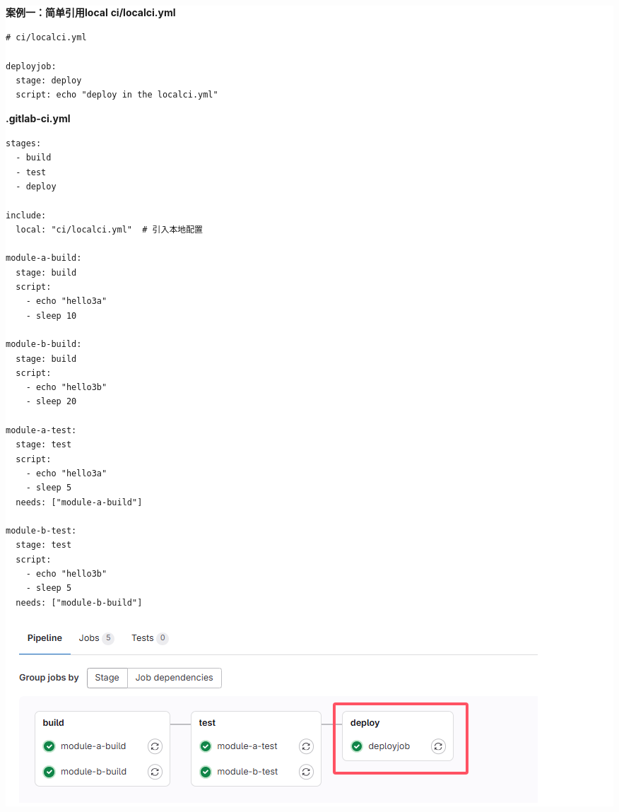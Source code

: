 **案例一：简单引用local**
**ci/localci.yml**
```
# ci/localci.yml

deployjob:
  stage: deploy
  script: echo "deploy in the localci.yml"
```
**.gitlab-ci.yml**
```
stages:
  - build
  - test
  - deploy

include:
  local: "ci/localci.yml"  # 引入本地配置
  
module-a-build:
  stage: build
  script:
    - echo "hello3a"
    - sleep 10

module-b-build:
  stage: build
  script:
    - echo "hello3b"
    - sleep 20

module-a-test:
  stage: test
  script:
    - echo "hello3a"
    - sleep 5
  needs: ["module-a-build"]

module-b-test:
  stage: test
  script:
    - echo "hello3b"
    - sleep 5
  needs: ["module-b-build"]
```
![alt text](87e45552-50c9-416f-92cc-a4a4690db550.png)
